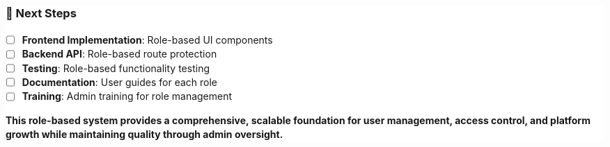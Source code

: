 ### **🔄 Next Steps**
- [ ] **Frontend Implementation**: Role-based UI components
- [ ] **Backend API**: Role-based route protection
- [ ] **Testing**: Role-based functionality testing
- [ ] **Documentation**: User guides for each role
- [ ] **Training**: Admin training for role management

**This role-based system provides a comprehensive, scalable foundation for user management, access control, and platform growth while maintaining quality through admin oversight.** 